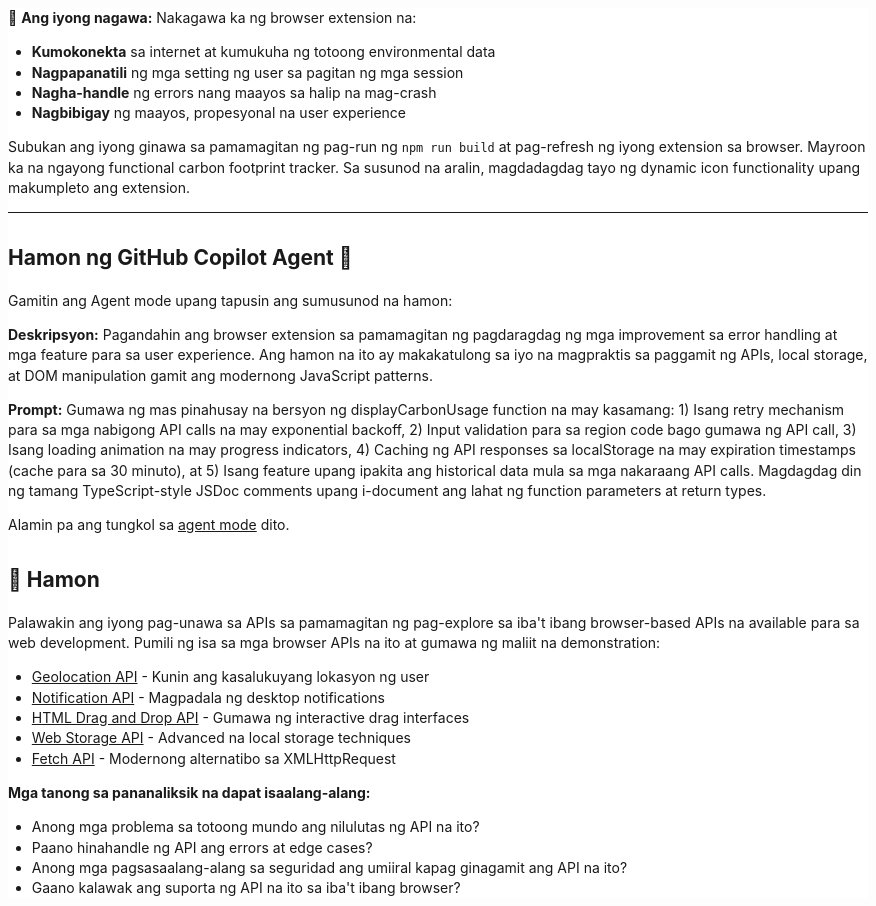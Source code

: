 🎉 **Ang iyong nagawa:** Nakagawa ka ng browser extension na:
- **Kumokonekta** sa internet at kumukuha ng totoong environmental data
- **Nagpapanatili** ng mga setting ng user sa pagitan ng mga session
- **Nagha-handle** ng errors nang maayos sa halip na mag-crash
- **Nagbibigay** ng maayos, propesyonal na user experience

Subukan ang iyong ginawa sa pamamagitan ng pag-run ng `npm run build` at pag-refresh ng iyong extension sa browser. Mayroon ka na ngayong functional carbon footprint tracker. Sa susunod na aralin, magdadagdag tayo ng dynamic icon functionality upang makumpleto ang extension.

---

## Hamon ng GitHub Copilot Agent 🚀

Gamitin ang Agent mode upang tapusin ang sumusunod na hamon:

**Deskripsyon:** Pagandahin ang browser extension sa pamamagitan ng pagdaragdag ng mga improvement sa error handling at mga feature para sa user experience. Ang hamon na ito ay makakatulong sa iyo na magpraktis sa paggamit ng APIs, local storage, at DOM manipulation gamit ang modernong JavaScript patterns.

**Prompt:** Gumawa ng mas pinahusay na bersyon ng displayCarbonUsage function na may kasamang: 1) Isang retry mechanism para sa mga nabigong API calls na may exponential backoff, 2) Input validation para sa region code bago gumawa ng API call, 3) Isang loading animation na may progress indicators, 4) Caching ng API responses sa localStorage na may expiration timestamps (cache para sa 30 minuto), at 5) Isang feature upang ipakita ang historical data mula sa mga nakaraang API calls. Magdagdag din ng tamang TypeScript-style JSDoc comments upang i-document ang lahat ng function parameters at return types.

Alamin pa ang tungkol sa [agent mode](https://code.visualstudio.com/blogs/2025/02/24/introducing-copilot-agent-mode) dito.

## 🚀 Hamon

Palawakin ang iyong pag-unawa sa APIs sa pamamagitan ng pag-explore sa iba't ibang browser-based APIs na available para sa web development. Pumili ng isa sa mga browser APIs na ito at gumawa ng maliit na demonstration:

- [Geolocation API](https://developer.mozilla.org/docs/Web/API/Geolocation_API) - Kunin ang kasalukuyang lokasyon ng user
- [Notification API](https://developer.mozilla.org/docs/Web/API/Notifications_API) - Magpadala ng desktop notifications
- [HTML Drag and Drop API](https://developer.mozilla.org/docs/Web/API/HTML_Drag_and_Drop_API) - Gumawa ng interactive drag interfaces
- [Web Storage API](https://developer.mozilla.org/docs/Web/API/Web_Storage_API) - Advanced na local storage techniques
- [Fetch API](https://developer.mozilla.org/docs/Web/API/Fetch_API) - Modernong alternatibo sa XMLHttpRequest

**Mga tanong sa pananaliksik na dapat isaalang-alang:**
- Anong mga problema sa totoong mundo ang nilulutas ng API na ito?
- Paano hinahandle ng API ang errors at edge cases?
- Anong mga pagsasaalang-alang sa seguridad ang umiiral kapag ginagamit ang API na ito?
- Gaano kalawak ang suporta ng API na ito sa iba't ibang browser?
